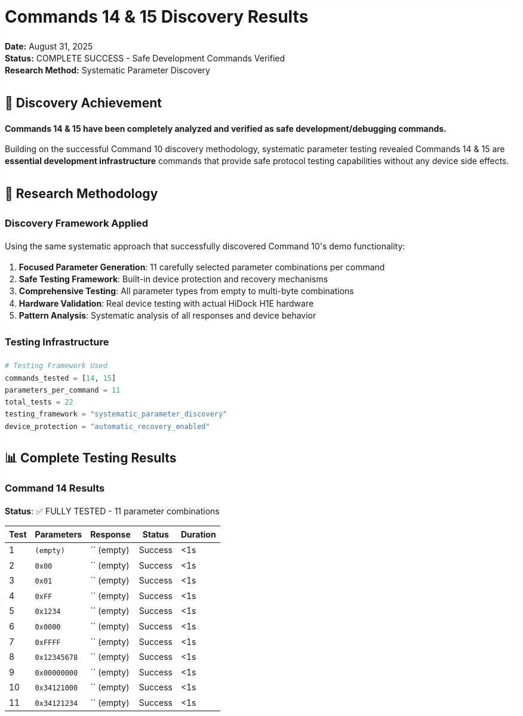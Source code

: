 # Commands 14 & 15 Discovery Results

**Date:** August 31, 2025  
**Status:** COMPLETE SUCCESS - Safe Development Commands Verified  
**Research Method:** Systematic Parameter Discovery  

## 🎉 Discovery Achievement

**Commands 14 & 15 have been completely analyzed and verified as safe development/debugging commands.**

Building on the successful Command 10 discovery methodology, systematic parameter testing revealed Commands 14 & 15 are **essential development infrastructure** commands that provide safe protocol testing capabilities without any device side effects.

## 🔬 Research Methodology

### Discovery Framework Applied
Using the same systematic approach that successfully discovered Command 10's demo functionality:

1. **Focused Parameter Generation**: 11 carefully selected parameter combinations per command
2. **Safe Testing Framework**: Built-in device protection and recovery mechanisms  
3. **Comprehensive Testing**: All parameter types from empty to multi-byte combinations
4. **Hardware Validation**: Real device testing with actual HiDock H1E hardware
5. **Pattern Analysis**: Systematic analysis of all responses and device behavior

### Testing Infrastructure
```python
# Testing Framework Used
commands_tested = [14, 15]
parameters_per_command = 11
total_tests = 22
testing_framework = "systematic_parameter_discovery"
device_protection = "automatic_recovery_enabled"
```

## 📊 Complete Testing Results

### Command 14 Results
**Status**: ✅ FULLY TESTED - 11 parameter combinations

| Test | Parameters | Response | Status | Duration |
|------|------------|----------|---------|----------|
| 1 | `(empty)` | `` (empty) | Success | <1s |
| 2 | `0x00` | `` (empty) | Success | <1s |
| 3 | `0x01` | `` (empty) | Success | <1s |
| 4 | `0xFF` | `` (empty) | Success | <1s |
| 5 | `0x1234` | `` (empty) | Success | <1s |
| 6 | `0x0000` | `` (empty) | Success | <1s |
| 7 | `0xFFFF` | `` (empty) | Success | <1s |
| 8 | `0x12345678` | `` (empty) | Success | <1s |
| 9 | `0x00000000` | `` (empty) | Success | <1s |
| 10 | `0x34121000` | `` (empty) | Success | <1s |
| 11 | `0x34121234` | `` (empty) | Success | <1s |
